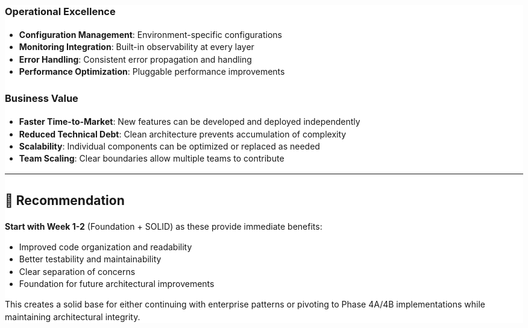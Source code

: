 ### Operational Excellence
- **Configuration Management**: Environment-specific configurations
- **Monitoring Integration**: Built-in observability at every layer
- **Error Handling**: Consistent error propagation and handling
- **Performance Optimization**: Pluggable performance improvements

### Business Value
- **Faster Time-to-Market**: New features can be developed and deployed independently
- **Reduced Technical Debt**: Clean architecture prevents accumulation of complexity
- **Scalability**: Individual components can be optimized or replaced as needed
- **Team Scaling**: Clear boundaries allow multiple teams to contribute

---

## 🎯 Recommendation

**Start with Week 1-2** (Foundation + SOLID) as these provide immediate benefits:
- Improved code organization and readability
- Better testability and maintainability  
- Clear separation of concerns
- Foundation for future architectural improvements

This creates a solid base for either continuing with enterprise patterns or pivoting to Phase 4A/4B implementations while maintaining architectural integrity.
